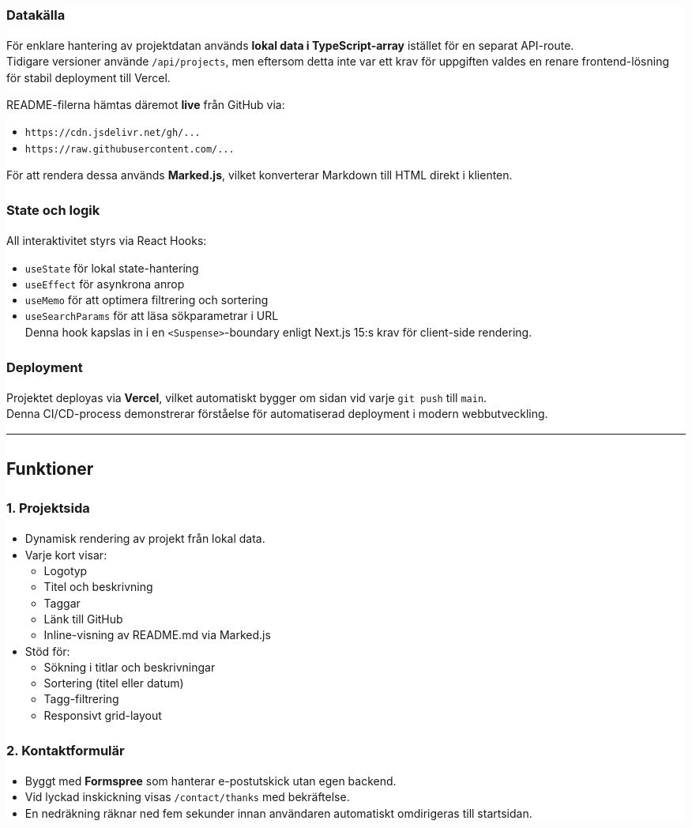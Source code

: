 ### Datakälla
För enklare hantering av projektdatan används **lokal data i TypeScript-array** istället för en separat API-route.  
Tidigare versioner använde `/api/projects`, men eftersom detta inte var ett krav för uppgiften valdes en renare frontend-lösning för stabil deployment till Vercel.

README-filerna hämtas däremot **live** från GitHub via:
- `https://cdn.jsdelivr.net/gh/...`
- `https://raw.githubusercontent.com/...`

För att rendera dessa används **Marked.js**, vilket konverterar Markdown till HTML direkt i klienten.

### State och logik
All interaktivitet styrs via React Hooks:
- `useState` för lokal state-hantering  
- `useEffect` för asynkrona anrop  
- `useMemo` för att optimera filtrering och sortering  
- `useSearchParams` för att läsa sökparametrar i URL  
Denna hook kapslas in i en `<Suspense>`-boundary enligt Next.js 15:s krav för client-side rendering.

### Deployment
Projektet deployas via **Vercel**, vilket automatiskt bygger om sidan vid varje `git push` till `main`.  
Denna CI/CD-process demonstrerar förståelse för automatiserad deployment i modern webbutveckling.

---

## Funktioner

### 1. Projektsida
- Dynamisk rendering av projekt från lokal data.  
- Varje kort visar:
  - Logotyp  
  - Titel och beskrivning  
  - Taggar  
  - Länk till GitHub  
  - Inline-visning av README.md via Marked.js  
- Stöd för:
  - Sökning i titlar och beskrivningar  
  - Sortering (titel eller datum)  
  - Tagg-filtrering  
  - Responsivt grid-layout  

### 2. Kontaktformulär
- Byggt med **Formspree** som hanterar e-postutskick utan egen backend.  
- Vid lyckad inskickning visas `/contact/thanks` med bekräftelse.  
- En nedräkning räknar ned fem sekunder innan användaren automatiskt omdirigeras till startsidan.  
